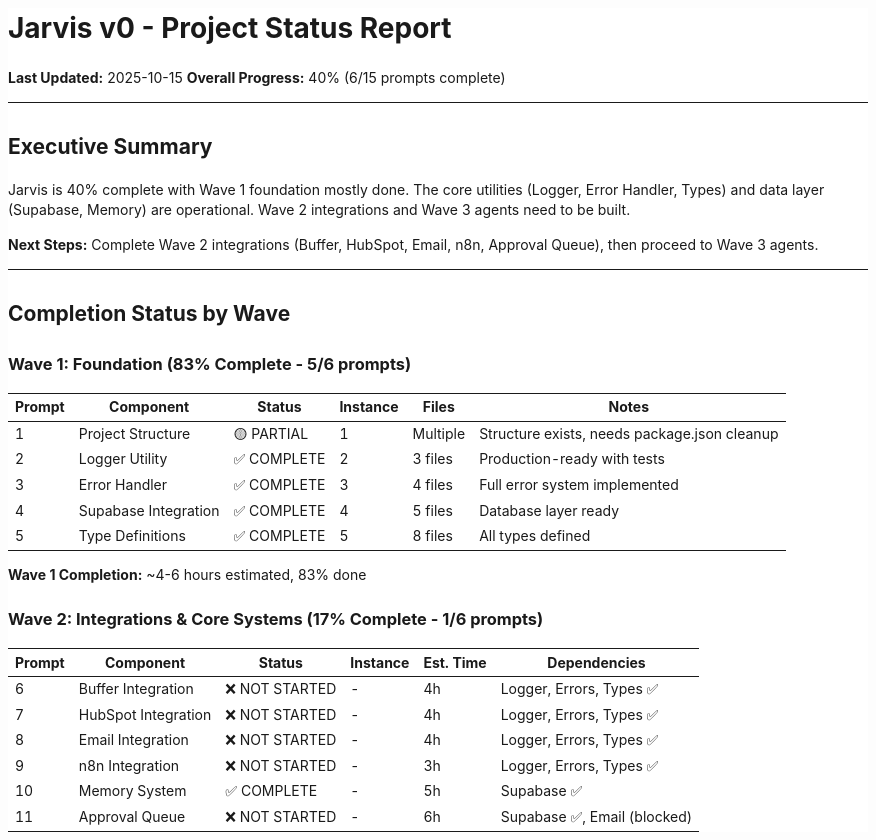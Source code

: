 # Jarvis v0 - Project Status Report

**Last Updated:** 2025-10-15
**Overall Progress:** 40% (6/15 prompts complete)

---

## Executive Summary

Jarvis is 40% complete with Wave 1 foundation mostly done. The core utilities (Logger, Error Handler, Types) and data layer (Supabase, Memory) are operational. Wave 2 integrations and Wave 3 agents need to be built.

**Next Steps:** Complete Wave 2 integrations (Buffer, HubSpot, Email, n8n, Approval Queue), then proceed to Wave 3 agents.

---

## Completion Status by Wave

### Wave 1: Foundation (83% Complete - 5/6 prompts)

| Prompt | Component | Status | Instance | Files | Notes |
|--------|-----------|--------|----------|-------|-------|
| 1 | Project Structure | 🟡 PARTIAL | 1 | Multiple | Structure exists, needs package.json cleanup |
| 2 | Logger Utility | ✅ COMPLETE | 2 | 3 files | Production-ready with tests |
| 3 | Error Handler | ✅ COMPLETE | 3 | 4 files | Full error system implemented |
| 4 | Supabase Integration | ✅ COMPLETE | 4 | 5 files | Database layer ready |
| 5 | Type Definitions | ✅ COMPLETE | 5 | 8 files | All types defined |

**Wave 1 Completion:** ~4-6 hours estimated, 83% done

### Wave 2: Integrations & Core Systems (17% Complete - 1/6 prompts)

| Prompt | Component | Status | Instance | Est. Time | Dependencies |
|--------|-----------|--------|----------|-----------|--------------|
| 6 | Buffer Integration | ❌ NOT STARTED | - | 4h | Logger, Errors, Types ✅ |
| 7 | HubSpot Integration | ❌ NOT STARTED | - | 4h | Logger, Errors, Types ✅ |
| 8 | Email Integration | ❌ NOT STARTED | - | 4h | Logger, Errors, Types ✅ |
| 9 | n8n Integration | ❌ NOT STARTED | - | 3h | Logger, Errors, Types ✅ |
| 10 | Memory System | ✅ COMPLETE | - | 5h | Supabase ✅ |
| 11 | Approval Queue | ❌ NOT STARTED | - | 6h | Supabase ✅, Email (blocked) |
